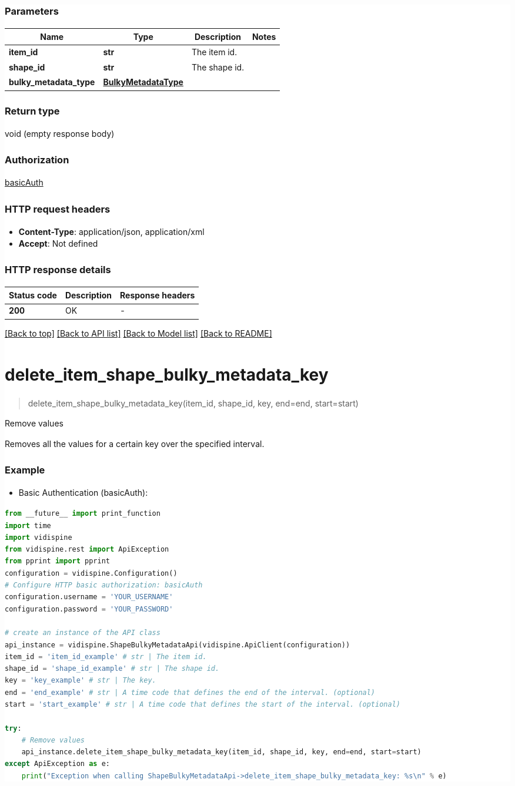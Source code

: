 ### Parameters

Name | Type | Description  | Notes
------------- | ------------- | ------------- | -------------
 **item_id** | **str**| The item id. | 
 **shape_id** | **str**| The shape id. | 
 **bulky_metadata_type** | [**BulkyMetadataType**](BulkyMetadataType.md)|  | 

### Return type

void (empty response body)

### Authorization

[basicAuth](../README.md#basicAuth)

### HTTP request headers

 - **Content-Type**: application/json, application/xml
 - **Accept**: Not defined

### HTTP response details
| Status code | Description | Response headers |
|-------------|-------------|------------------|
**200** | OK |  -  |

[[Back to top]](#) [[Back to API list]](../README.md#documentation-for-api-endpoints) [[Back to Model list]](../README.md#documentation-for-models) [[Back to README]](../README.md)

# **delete_item_shape_bulky_metadata_key**
> delete_item_shape_bulky_metadata_key(item_id, shape_id, key, end=end, start=start)

Remove values

Removes all the values for a certain key over the specified interval.

### Example

* Basic Authentication (basicAuth):
```python
from __future__ import print_function
import time
import vidispine
from vidispine.rest import ApiException
from pprint import pprint
configuration = vidispine.Configuration()
# Configure HTTP basic authorization: basicAuth
configuration.username = 'YOUR_USERNAME'
configuration.password = 'YOUR_PASSWORD'

# create an instance of the API class
api_instance = vidispine.ShapeBulkyMetadataApi(vidispine.ApiClient(configuration))
item_id = 'item_id_example' # str | The item id.
shape_id = 'shape_id_example' # str | The shape id.
key = 'key_example' # str | The key.
end = 'end_example' # str | A time code that defines the end of the interval. (optional)
start = 'start_example' # str | A time code that defines the start of the interval. (optional)

try:
    # Remove values
    api_instance.delete_item_shape_bulky_metadata_key(item_id, shape_id, key, end=end, start=start)
except ApiException as e:
    print("Exception when calling ShapeBulkyMetadataApi->delete_item_shape_bulky_metadata_key: %s\n" % e)
```